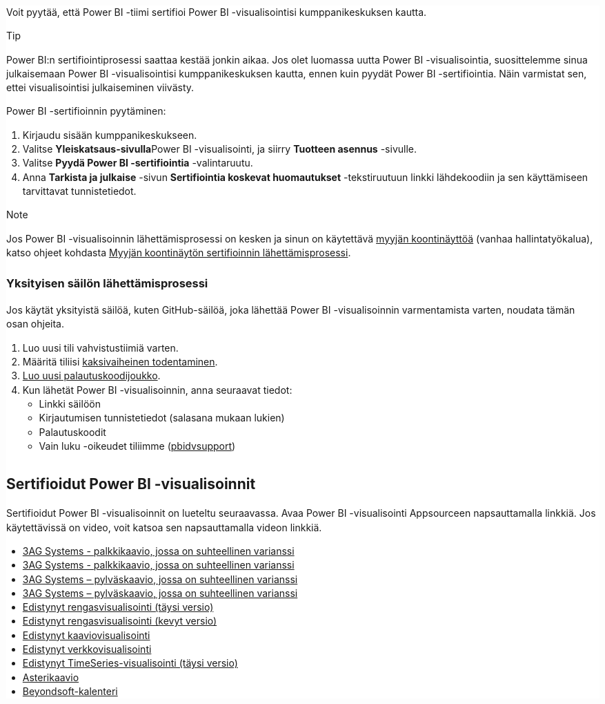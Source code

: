 Voit pyytää, että Power BI -tiimi sertifioi Power BI -visualisointisi kumppanikeskuksen kautta.

>[!TIP]
>Power BI:n sertifiointiprosessi saattaa kestää jonkin aikaa. Jos olet luomassa uutta Power BI -visualisointia, suosittelemme sinua julkaisemaan Power BI -visualisointisi kumppanikeskuksen kautta, ennen kuin pyydät Power BI -sertifiointia. Näin varmistat sen, ettei visualisointisi julkaiseminen viivästy.

Power BI -sertifioinnin pyytäminen:

1. Kirjaudu sisään kumppanikeskukseen.
2. Valitse **Yleiskatsaus-sivulla**Power BI -visualisointi, ja siirry **Tuotteen asennus** -sivulle.
3. Valitse **Pyydä Power BI -sertifiointia** -valintaruutu.
4. Anna **Tarkista ja julkaise** -sivun **Sertifiointia koskevat huomautukset** -tekstiruutuun linkki lähdekoodiin ja sen käyttämiseen tarvittavat tunnistetiedot.

>[!NOTE]
> Jos Power BI -visualisoinnin lähettämisprosessi on kesken ja sinun on käytettävä [myyjän koontinäyttöä](https://docs.microsoft.com/office/dev/store/use-the-seller-dashboard-to-submit-to-the-office-store) (vanhaa hallintatyökalua), katso ohjeet kohdasta [Myyjän koontinäytön sertifioinnin lähettämisprosessi](seller-dashboard.md#seller-dashboard-certification-submission-process).

### <a name="private-repository-submission-process"></a>Yksityisen säilön lähettämisprosessi

Jos käytät yksityistä säilöä, kuten GitHub-säilöä, joka lähettää Power BI -visualisoinnin varmentamista varten, noudata tämän osan ohjeita.
1. Luo uusi tili vahvistustiimiä varten.
2. Määritä tiliisi [kaksivaiheinen todentaminen](https://help.github.com/github/authenticating-to-github/securing-your-account-with-two-factor-authentication-2fa).
3. [Luo uusi palautuskoodijoukko](https://help.github.com/github/authenticating-to-github/configuring-two-factor-authentication-recovery-methods#generating-a-new-set-of-recovery-codes).
4. Kun lähetät Power BI -visualisoinnin, anna seuraavat tiedot:
    * Linkki säilöön
    * Kirjautumisen tunnistetiedot (salasana mukaan lukien)
    * Palautuskoodit
    * Vain luku -oikeudet tiliimme ([pbidvsupport](https://github.com/pbicvsupport))

## <a name="certified-power-bi-visuals"></a>Sertifioidut Power BI -visualisoinnit

Sertifioidut Power BI -visualisoinnit on lueteltu seuraavassa. Avaa Power BI -visualisointi Appsourceen napsauttamalla linkkiä. Jos käytettävissä on video, voit katsoa sen napsauttamalla videon linkkiä.

* [3AG Systems - palkkikaavio, jossa on suhteellinen varianssi](https://appsource.microsoft.com/product/power-bi-visuals/WA104381802)
*  [3AG Systems - palkkikaavio, jossa on suhteellinen varianssi](https://appsource.microsoft.com/product/power-bi-visuals/WA104381912)
*  [3AG Systems – pylväskaavio, jossa on suhteellinen varianssi](https://appsource.microsoft.com/product/power-bi-visuals/WA104381803)
*  [3AG Systems – pylväskaavio, jossa on suhteellinen varianssi](https://appsource.microsoft.com/product/power-bi-visuals/WA104381724)
* [Edistynyt rengasvisualisointi (täysi versio)](https://appsource.microsoft.com/product/power-bi-visuals/WA104381941)
*  [Edistynyt rengasvisualisointi (kevyt versio)](https://appsource.microsoft.com/product/power-bi-visuals/WA104380858)
*  [Edistynyt kaaviovisualisointi](https://appsource.microsoft.com/product/power-bi-visuals/WA104382086)
*  [Edistynyt verkkovisualisointi](https://appsource.microsoft.com/product/power-bi-visuals/WA104381942)
*  [Edistynyt TimeSeries-visualisointi (täysi versio)](https://appsource.microsoft.com/product/power-bi-visuals/WA104381943)
*  [Asterikaavio](https://appsource.microsoft.com/product/power-bi-visuals/WA104380759)
*  [Beyondsoft-kalenteri](https://appsource.microsoft.com/product/power-bi-visuals/WA104381096)